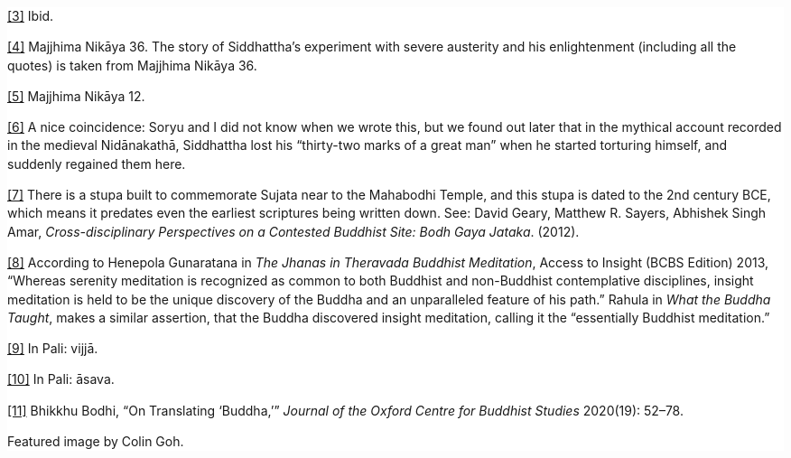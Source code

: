 [[3]](https://buddhism.net/posts/buddhism-for-all/b204-the-noble-search-without-google/#_ftnref3) Ibid.

[[4]](https://buddhism.net/posts/buddhism-for-all/b204-the-noble-search-without-google/#_ftnref4) Majjhima Nikāya 36. The story of Siddhattha’s experiment with severe austerity and his enlightenment (including all the quotes) is taken from Majjhima Nikāya 36.

[[5]](https://buddhism.net/posts/buddhism-for-all/b204-the-noble-search-without-google/#_ftnref5) Majjhima Nikāya 12.

[[6]](https://buddhism.net/posts/buddhism-for-all/b204-the-noble-search-without-google/#_ftnref6) A nice coincidence: Soryu and I did not know when we wrote this, but we found out later that in the mythical account recorded in the medieval Nidānakathā, Siddhattha lost his “thirty-two marks of a great man” when he started torturing himself, and suddenly regained them here.

[[7]](https://buddhism.net/posts/buddhism-for-all/b204-the-noble-search-without-google/#_ftnref7) There is a stupa built to commemorate Sujata near to the Mahabodhi Temple, and this stupa is dated to the 2nd century BCE, which means it predates even the earliest scriptures being written down. See: David Geary, Matthew R. Sayers, Abhishek Singh Amar, *Cross-disciplinary Perspectives on a Contested Buddhist Site: Bodh Gaya Jataka*. (2012).

[[8]](https://buddhism.net/posts/buddhism-for-all/b204-the-noble-search-without-google/#_ftnref8) According to Henepola Gunaratana in *The Jhanas in Theravada Buddhist Meditation*, Access to Insight (BCBS Edition) 2013, “Whereas serenity meditation is recognized as common to both Buddhist and non-Buddhist contemplative disciplines, insight meditation is held to be the unique discovery of the Buddha and an unparalleled feature of his path.” Rahula in *What the Buddha Taught*, makes a similar assertion, that the Buddha discovered insight meditation, calling it the “essentially Buddhist meditation.”

[[9]](https://buddhism.net/posts/buddhism-for-all/b204-the-noble-search-without-google/#_ftnref9) In Pali: vijjā.

[[10]](https://buddhism.net/posts/buddhism-for-all/b204-the-noble-search-without-google/#_ftnref10) In Pali: āsava.

[[11]](https://buddhism.net/posts/buddhism-for-all/b204-the-noble-search-without-google/#_ftnref11) Bhikkhu Bodhi, “On Translating ‘Buddha,’” *Journal of the Oxford Centre for Buddhist Studies* 2020(19): 52–78.

Featured image by Colin Goh.